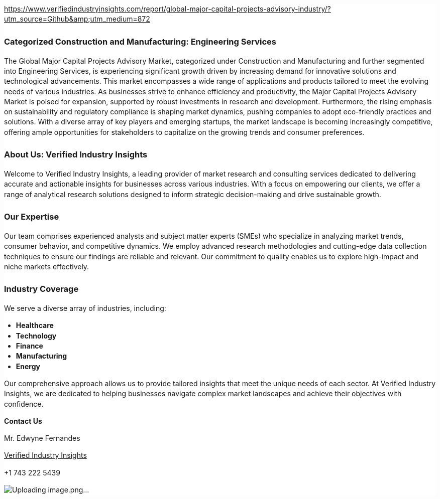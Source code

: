 </strong><a href="https://www.verifiedindustryinsights.com/report/global-major-capital-projects-advisory-industry/?utm_source=Github&amp;utm_medium=872">https://www.verifiedindustryinsights.com/report/global-major-capital-projects-advisory-industry/?utm_source=Github&amp;utm_medium=872</a>&nbsp;</p><h3>Categorized Construction and Manufacturing: Engineering Services </h3><p>The Global Major Capital Projects Advisory Market, categorized under Construction and Manufacturing and further segmented into Engineering Services, is experiencing significant growth driven by increasing demand for innovative solutions and technological advancements. This market encompasses a wide range of applications and products tailored to meet the evolving needs of various industries. As businesses strive to enhance efficiency and productivity, the Major Capital Projects Advisory Market is poised for expansion, supported by robust investments in research and development. Furthermore, the rising emphasis on sustainability and regulatory compliance is shaping market dynamics, pushing companies to adopt eco-friendly practices and solutions. With a diverse array of key players and emerging startups, the market landscape is becoming increasingly competitive, offering ample opportunities for stakeholders to capitalize on the growing trends and consumer preferences.</p><h3>About Us: Verified Industry Insights</h3><p>Welcome to Verified Industry Insights, a leading provider of market research and consulting services dedicated to delivering accurate and actionable insights for businesses across various industries. With a focus on empowering our clients, we offer a range of analytical research solutions designed to inform strategic decision-making and drive sustainable growth.</p><h3>Our Expertise</h3><p>Our team comprises experienced analysts and subject matter experts (SMEs) who specialize in analyzing market trends, consumer behavior, and competitive dynamics. We employ advanced research methodologies and cutting-edge data collection techniques to ensure our findings are reliable and relevant. Our commitment to quality enables us to explore high-impact and niche markets effectively.</p><h3>Industry Coverage</h3><p>We serve a diverse array of industries, including:</p><ul><li><strong>Healthcare</strong></li><li><strong>Technology</strong></li><li><strong>Finance</strong></li><li><strong>Manufacturing</strong></li><li><strong>Energy</strong></li></ul><p>Our comprehensive approach allows us to provide tailored insights that meet the unique needs of each sector. At Verified Industry Insights, we are dedicated to helping businesses navigate complex market landscapes and achieve their objectives with confidence.</p><p><strong>Contact Us</strong></p><p>Mr. Edwyne Fernandes</p><p><a href="https://www.verifiedindustryinsights.com/">Verified Industry Insights</a></p><p>+1 743 222 5439</p>
![Uploading image.png…]()
